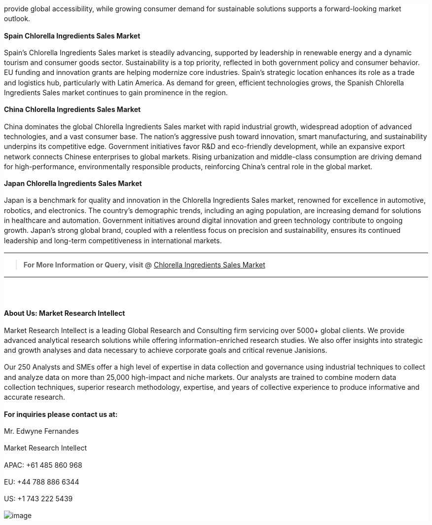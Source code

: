 provide global accessibility, while growing consumer demand for sustainable solutions supports a forward-looking market outlook.</p><p class="" data-start="4424" data-end="4975"><strong data-start="4424" data-end="4445">Spain Chlorella Ingredients Sales Market</strong></p><p class="" data-start="4424" data-end="4975">Spain&rsquo;s Chlorella Ingredients Sales market is steadily advancing, supported by leadership in renewable energy and a dynamic tourism and consumer goods sector. Sustainability is a top priority, reflected in both government policy and consumer behavior. EU funding and innovation grants are helping modernize core industries. Spain&rsquo;s strategic location enhances its role as a trade and logistics hub, particularly with Latin America. As demand for green, efficient technologies grows, the Spanish Chlorella Ingredients Sales market continues to gain prominence in the region.</p><p class="" data-start="4977" data-end="5589"><strong data-start="4977" data-end="4998">China Chlorella Ingredients Sales Market</strong></p><p class="" data-start="4977" data-end="5589">China dominates the global Chlorella Ingredients Sales market with rapid industrial growth, widespread adoption of advanced technologies, and a vast consumer base. The nation&rsquo;s aggressive push toward innovation, smart manufacturing, and sustainability underpins its competitive edge. Government initiatives favor R&amp;D and eco-friendly development, while an expansive export network connects Chinese enterprises to global markets. Rising urbanization and middle-class consumption are driving demand for high-performance, environmentally responsible products, reinforcing China&rsquo;s central role in the global market.</p><p class="" data-start="5591" data-end="6162"><strong data-start="5591" data-end="5612">Japan Chlorella Ingredients Sales Market</strong></p><p class="" data-start="5591" data-end="6162">Japan is a benchmark for quality and innovation in the Chlorella Ingredients Sales market, renowned for excellence in automotive, robotics, and electronics. The country&rsquo;s demographic trends, including an aging population, are increasing demand for solutions in healthcare and automation. Government initiatives around digital innovation and green technology contribute to ongoing growth. Japan&rsquo;s strong global brand, coupled with a relentless focus on precision and sustainability, ensures its continued leadership and long-term competitiveness in international markets.</p><hr /><blockquote><p><span class="font-[700]"><strong>For More Information or Query, visit&nbsp;@</strong>&nbsp;</span><span class="font-[700]"><a href="https://www.marketresearchintellect.com/product/global-chlorella-ingredients-sales-market/?utm_source=Linkedin&utm_medium=041" target="_blank" data-tracking-control-name="article-ssr-frontend-pulse_little-text-block" data-tracking-will-navigate="" data-test-link="">Chlorella Ingredients Sales Market</a></span></p></blockquote><hr /><h3>&nbsp;</h3><p><strong><span class="font-[700]">About Us: Market Research Intellect</span></strong></p><p><span class="">Market Research Intellect is a leading Global Research and Consulting firm servicing over 5000+ global clients. We provide advanced analytical research solutions while offering information-enriched research studies.&nbsp;</span>We also offer insights into strategic and growth analyses and data necessary to achieve corporate goals and critical revenue Janisions.</p><p><span class="">Our 250 Analysts and SMEs offer a high level of expertise in data collection and governance using industrial techniques to collect and analyze data on more than 25,000 high-impact and niche markets. Our analysts are trained to combine modern data collection techniques, superior research methodology, expertise, and years of collective experience to produce informative and accurate research.</span></p><p><strong>For inquiries please contact us at:</strong></p><p>Mr. Edwyne Fernandes</p><p>Market Research Intellect</p><p>APAC: +61 485 860 968</p><p>EU: +44 788 886 6344</p><p>US: +1 743 222 5439</p>
![image](https://github.com/user-attachments/assets/25965e18-40e8-47e9-9be7-787bd864b29a)
